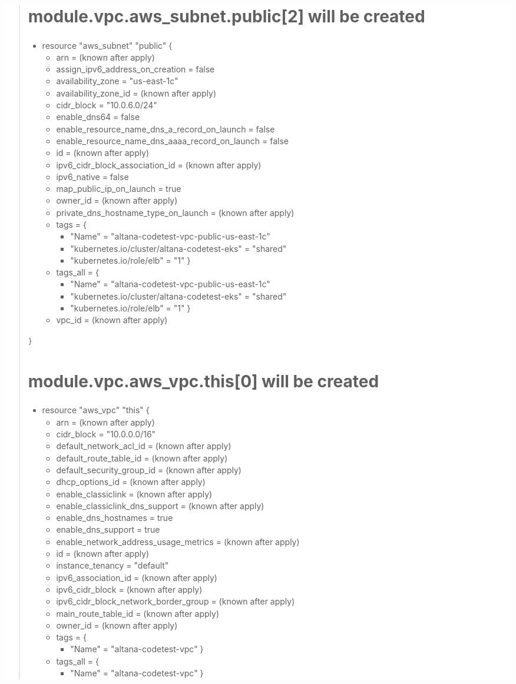 >
> # module.vpc.aws_subnet.public[2] will be created
>
> - resource "aws_subnet" "public" {
>   - arn                                            = (known after apply)
>   - assign_ipv6_address_on_creation                = false
>   - availability_zone                              = "us-east-1c"
>   - availability_zone_id                           = (known after apply)
>   - cidr_block                                     = "10.0.6.0/24"
>   - enable_dns64                                   = false
>   - enable_resource_name_dns_a_record_on_launch    = false
>   - enable_resource_name_dns_aaaa_record_on_launch = false
>   - id                                             = (known after apply)
>   - ipv6_cidr_block_association_id                 = (known after apply)
>   - ipv6_native                                    = false
>   - map_public_ip_on_launch                        = true
>   - owner_id                                       = (known after apply)
>   - private_dns_hostname_type_on_launch            = (known after apply)
>   - tags                                           = {
>     - "Name"                                      = "altana-codetest-vpc-public-us-east-1c"
>     - "kubernetes.io/cluster/altana-codetest-eks" = "shared"
>     - "kubernetes.io/role/elb"                    = "1"
>       }
>   - tags_all                                       = {
>     - "Name"                                      = "altana-codetest-vpc-public-us-east-1c"
>     - "kubernetes.io/cluster/altana-codetest-eks" = "shared"
>     - "kubernetes.io/role/elb"                    = "1"
>       }
>   - vpc_id                                         = (known after apply)
>
> ```
> }
>
> ```
>
> # module.vpc.aws_vpc.this[0] will be created
>
> - resource "aws_vpc" "this" {
>   - arn                                  = (known after apply)
>   - cidr_block                           = "10.0.0.0/16"
>   - default_network_acl_id               = (known after apply)
>   - default_route_table_id               = (known after apply)
>   - default_security_group_id            = (known after apply)
>   - dhcp_options_id                      = (known after apply)
>   - enable_classiclink                   = (known after apply)
>   - enable_classiclink_dns_support       = (known after apply)
>   - enable_dns_hostnames                 = true
>   - enable_dns_support                   = true
>   - enable_network_address_usage_metrics = (known after apply)
>   - id                                   = (known after apply)
>   - instance_tenancy                     = "default"
>   - ipv6_association_id                  = (known after apply)
>   - ipv6_cidr_block                      = (known after apply)
>   - ipv6_cidr_block_network_border_group = (known after apply)
>   - main_route_table_id                  = (known after apply)
>   - owner_id                             = (known after apply)
>   - tags                                 = {
>     - "Name" = "altana-codetest-vpc"
>       }
>   - tags_all                             = {
>     - "Name" = "altana-codetest-vpc"
>       }
>
> ```